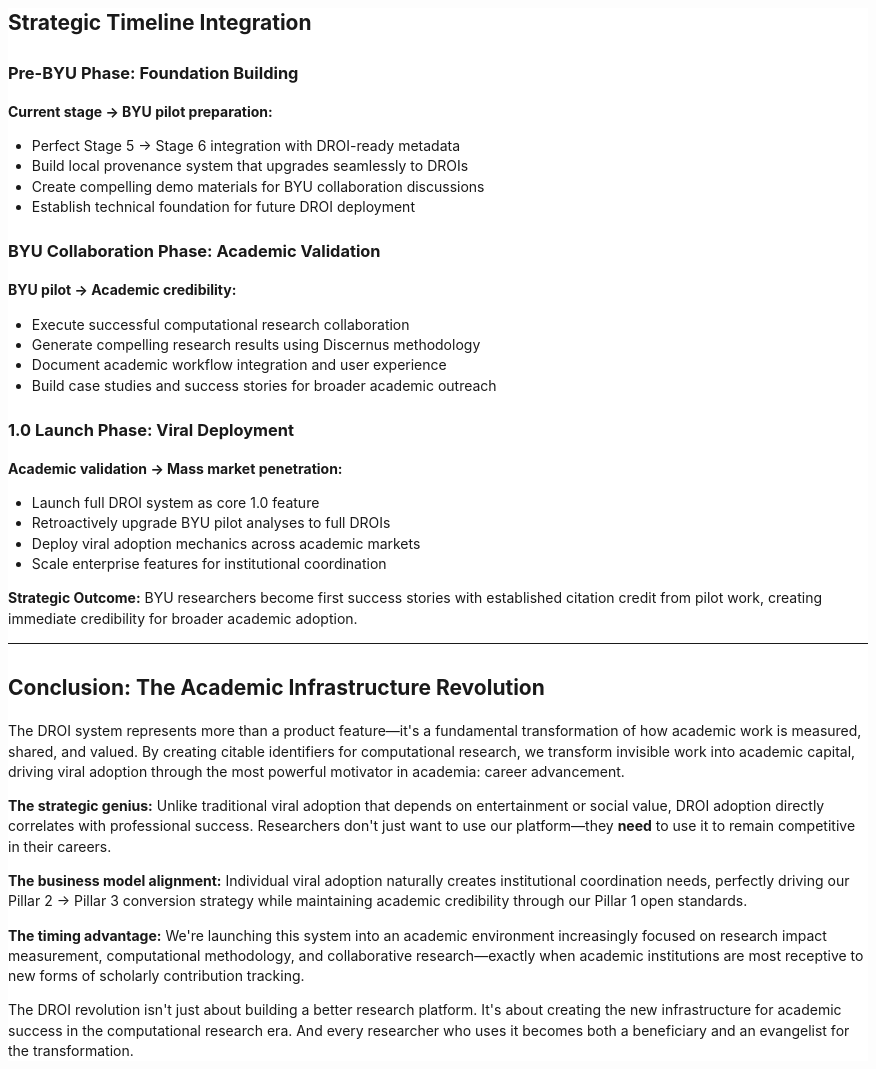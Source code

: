 
## Strategic Timeline Integration

### Pre-BYU Phase: Foundation Building

**Current stage → BYU pilot preparation:**

- Perfect Stage 5 → Stage 6 integration with DROI-ready metadata
- Build local provenance system that upgrades seamlessly to DROIs
- Create compelling demo materials for BYU collaboration discussions
- Establish technical foundation for future DROI deployment

### BYU Collaboration Phase: Academic Validation

**BYU pilot → Academic credibility:**

- Execute successful computational research collaboration
- Generate compelling research results using Discernus methodology
- Document academic workflow integration and user experience
- Build case studies and success stories for broader academic outreach

### 1.0 Launch Phase: Viral Deployment

**Academic validation → Mass market penetration:**

- Launch full DROI system as core 1.0 feature
- Retroactively upgrade BYU pilot analyses to full DROIs
- Deploy viral adoption mechanics across academic markets
- Scale enterprise features for institutional coordination

**Strategic Outcome:** BYU researchers become first success stories with established citation credit from pilot work, creating immediate credibility for broader academic adoption.

---

## Conclusion: The Academic Infrastructure Revolution

The DROI system represents more than a product feature—it's a fundamental transformation of how academic work is measured, shared, and valued. By creating citable identifiers for computational research, we transform invisible work into academic capital, driving viral adoption through the most powerful motivator in academia: career advancement.

**The strategic genius:** Unlike traditional viral adoption that depends on entertainment or social value, DROI adoption directly correlates with professional success. Researchers don't just want to use our platform—they **need** to use it to remain competitive in their careers.

**The business model alignment:** Individual viral adoption naturally creates institutional coordination needs, perfectly driving our Pillar 2 → Pillar 3 conversion strategy while maintaining academic credibility through our Pillar 1 open standards.

**The timing advantage:** We're launching this system into an academic environment increasingly focused on research impact measurement, computational methodology, and collaborative research—exactly when academic institutions are most receptive to new forms of scholarly contribution tracking.

The DROI revolution isn't just about building a better research platform. It's about creating the new infrastructure for academic success in the computational research era. And every researcher who uses it becomes both a beneficiary and an evangelist for the transformation.
